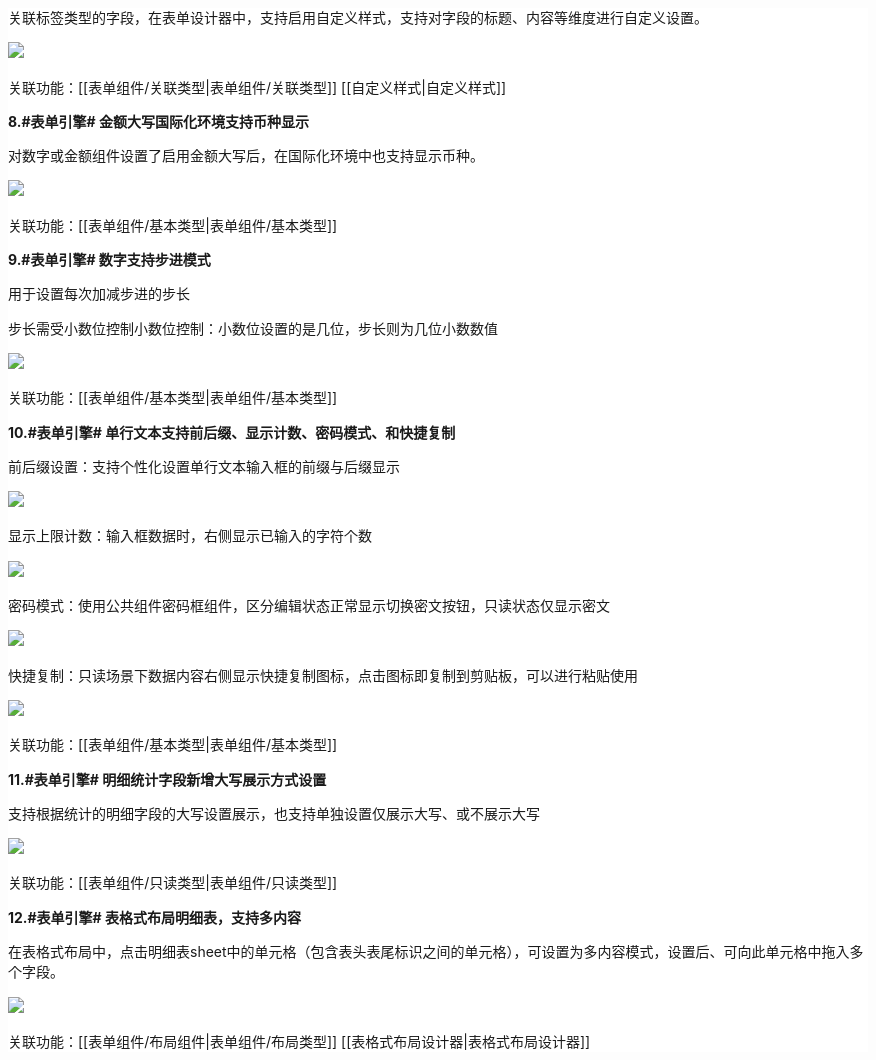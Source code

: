 关联标签类型的字段，在表单设计器中，支持启用自定义样式，支持对字段的标题、内容等维度进行自定义设置。

![](https://myhelpdoc.oss-cn-heyuan.aliyuncs.com/mdimages/68bca7bfd04108231438c53bbf6c362c.jpg)

关联功能：[[表单组件/关联类型|表单组件/关联类型]] [[自定义样式|自定义样式]]

**8.#表单引擎# 金额大写国际化环境支持币种显示**

对数字或金额组件设置了启用金额大写后，在国际化环境中也支持显示币种。

![](https://myhelpdoc.oss-cn-heyuan.aliyuncs.com/mdimages/23c56206b46e434e6a1ccae164a948d0.jpg)

关联功能：[[表单组件/基本类型|表单组件/基本类型]]

**9.#表单引擎# 数字支持步进模式**

用于设置每次加减步进的步长

步长需受小数位控制小数位控制：小数位设置的是几位，步长则为几位小数数值

![](https://myhelpdoc.oss-cn-heyuan.aliyuncs.com/mdimages/9035816785de36b1153bed199fa21b69.jpg)

关联功能：[[表单组件/基本类型|表单组件/基本类型]]

**10.#表单引擎# 单行文本支持前后缀、显示计数、密码模式、和快捷复制**

前后缀设置：支持个性化设置单行文本输入框的前缀与后缀显示

![](https://myhelpdoc.oss-cn-heyuan.aliyuncs.com/mdimages/76415b0b352807f1fddbcf9a6351e797.jpg)

显示上限计数：输入框数据时，右侧显示已输入的字符个数

![](https://myhelpdoc.oss-cn-heyuan.aliyuncs.com/mdimages/5e40e125572ea240770f56179b62d86c.jpg)

密码模式：使用公共组件密码框组件，区分编辑状态正常显示切换密文按钮，只读状态仅显示密文

![](https://myhelpdoc.oss-cn-heyuan.aliyuncs.com/mdimages/011b2f8d4880d99bbfe767ffa023d67a.jpg)

快捷复制：只读场景下数据内容右侧显示快捷复制图标，点击图标即复制到剪贴板，可以进行粘贴使用

![](https://myhelpdoc.oss-cn-heyuan.aliyuncs.com/mdimages/e29a0edd23a008d7e0733d34dee1c42b.jpg)

关联功能：[[表单组件/基本类型|表单组件/基本类型]]

**11.#表单引擎# 明细统计字段新增大写展示方式设置**

支持根据统计的明细字段的大写设置展示，也支持单独设置仅展示大写、或不展示大写

![](https://myhelpdoc.oss-cn-heyuan.aliyuncs.com/mdimages/f1e5b87c11bd8d6baec77c0c1be8a5a7.jpg)

关联功能：[[表单组件/只读类型|表单组件/只读类型]]

**12.#表单引擎# 表格式布局明细表，支持多内容**

在表格式布局中，点击明细表sheet中的单元格（包含表头表尾标识之间的单元格），可设置为多内容模式，设置后、可向此单元格中拖入多个字段。

![](https://myhelpdoc.oss-cn-heyuan.aliyuncs.com/mdimages/00f6bcce4e9b3f0098b9ff81aa4ac43d.jpg)

关联功能：[[表单组件/布局组件|表单组件/布局类型]] [[表格式布局设计器|表格式布局设计器]]
